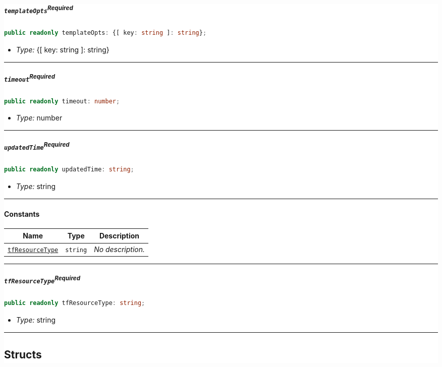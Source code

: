 
##### `templateOpts`<sup>Required</sup> <a name="templateOpts" id="@ithings/cdktf-provider-openstack.orchestrationStackV1.OrchestrationStackV1.property.templateOpts"></a>

```typescript
public readonly templateOpts: {[ key: string ]: string};
```

- *Type:* {[ key: string ]: string}

---

##### `timeout`<sup>Required</sup> <a name="timeout" id="@ithings/cdktf-provider-openstack.orchestrationStackV1.OrchestrationStackV1.property.timeout"></a>

```typescript
public readonly timeout: number;
```

- *Type:* number

---

##### `updatedTime`<sup>Required</sup> <a name="updatedTime" id="@ithings/cdktf-provider-openstack.orchestrationStackV1.OrchestrationStackV1.property.updatedTime"></a>

```typescript
public readonly updatedTime: string;
```

- *Type:* string

---

#### Constants <a name="Constants" id="Constants"></a>

| **Name** | **Type** | **Description** |
| --- | --- | --- |
| <code><a href="#@ithings/cdktf-provider-openstack.orchestrationStackV1.OrchestrationStackV1.property.tfResourceType">tfResourceType</a></code> | <code>string</code> | *No description.* |

---

##### `tfResourceType`<sup>Required</sup> <a name="tfResourceType" id="@ithings/cdktf-provider-openstack.orchestrationStackV1.OrchestrationStackV1.property.tfResourceType"></a>

```typescript
public readonly tfResourceType: string;
```

- *Type:* string

---

## Structs <a name="Structs" id="Structs"></a>

